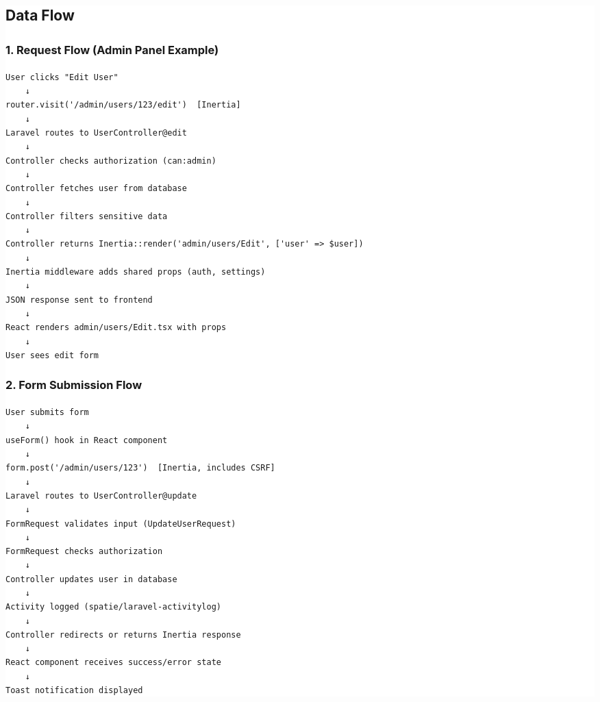 ## Data Flow

### 1. Request Flow (Admin Panel Example)

```
User clicks "Edit User"
    ↓
router.visit('/admin/users/123/edit')  [Inertia]
    ↓
Laravel routes to UserController@edit
    ↓
Controller checks authorization (can:admin)
    ↓
Controller fetches user from database
    ↓
Controller filters sensitive data
    ↓
Controller returns Inertia::render('admin/users/Edit', ['user' => $user])
    ↓
Inertia middleware adds shared props (auth, settings)
    ↓
JSON response sent to frontend
    ↓
React renders admin/users/Edit.tsx with props
    ↓
User sees edit form
```

### 2. Form Submission Flow

```
User submits form
    ↓
useForm() hook in React component
    ↓
form.post('/admin/users/123')  [Inertia, includes CSRF]
    ↓
Laravel routes to UserController@update
    ↓
FormRequest validates input (UpdateUserRequest)
    ↓
FormRequest checks authorization
    ↓
Controller updates user in database
    ↓
Activity logged (spatie/laravel-activitylog)
    ↓
Controller redirects or returns Inertia response
    ↓
React component receives success/error state
    ↓
Toast notification displayed
```
